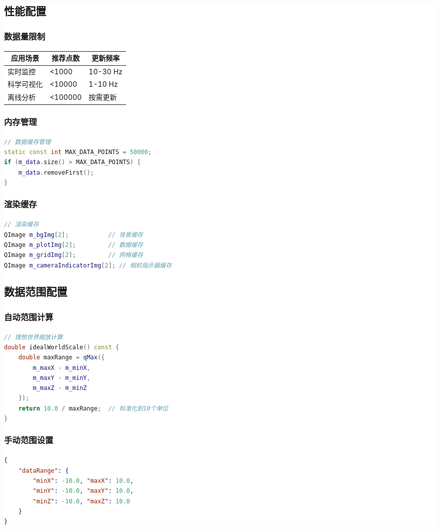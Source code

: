 ## 性能配置

### 数据量限制

| 应用场景 | 推荐点数 | 更新频率 |
|----------|----------|----------|
| 实时监控 | <1000 | 10-30 Hz |
| 科学可视化 | <10000 | 1-10 Hz |
| 离线分析 | <100000 | 按需更新 |

### 内存管理

```cpp
// 数据缓存管理
static const int MAX_DATA_POINTS = 50000;
if (m_data.size() > MAX_DATA_POINTS) {
    m_data.removeFirst();
}
```

### 渲染缓存

```cpp
// 渲染缓存
QImage m_bgImg[2];           // 背景缓存
QImage m_plotImg[2];         // 数据缓存  
QImage m_gridImg[2];         // 网格缓存
QImage m_cameraIndicatorImg[2]; // 相机指示器缓存
```

## 数据范围配置

### 自动范围计算

```cpp
// 理想世界缩放计算
double idealWorldScale() const {
    double maxRange = qMax({
        m_maxX - m_minX,
        m_maxY - m_minY, 
        m_maxZ - m_minZ
    });
    return 10.0 / maxRange;  // 标准化到10个单位
}
```

### 手动范围设置

```json
{
    "dataRange": {
        "minX": -10.0, "maxX": 10.0,
        "minY": -10.0, "maxY": 10.0,
        "minZ": -10.0, "maxZ": 10.0
    }
}
```

